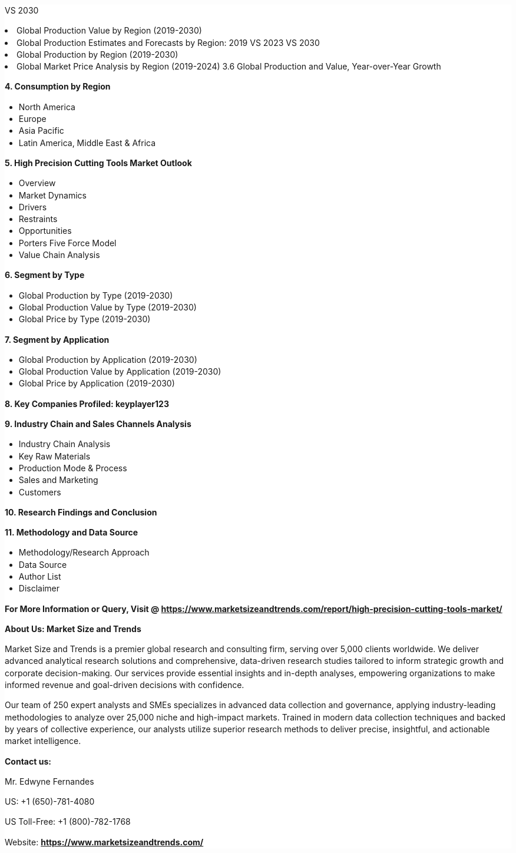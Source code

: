 VS 2030</li><li>Global Production Value by Region (2019-2030)</li><li>Global Production Estimates and Forecasts by Region: 2019 VS 2023 VS 2030</li><li>Global Production by Region (2019-2030)</li><li>Global Market Price Analysis by Region (2019-2024) 3.6 Global Production and Value, Year-over-Year Growth</li></ul><p><strong>4. Consumption by Region</strong></p><ul><li>North America</li><li>Europe</li><li>Asia Pacific</li><li>Latin America, Middle East &amp; Africa</li></ul><p><strong>5. High Precision Cutting Tools Market Outlook</strong></p><ul><li>Overview</li><li>Market Dynamics</li><li>Drivers</li><li>Restraints</li><li>Opportunities</li><li>Porters Five Force Model</li><li>Value Chain Analysis&nbsp;</li></ul><p><strong>6. Segment by Type</strong></p><ul><li>Global Production by Type (2019-2030)</li><li>Global Production Value by Type (2019-2030)</li><li>Global Price by Type (2019-2030)</li></ul><p><strong>7. Segment by Application</strong></p><ul><li>Global Production by Application (2019-2030)</li><li>Global Production Value by Application (2019-2030)</li><li>Global Price by Application (2019-2030)</li></ul><p><strong>8. Key Companies Profiled: keyplayer123</strong></p><p><strong>9. Industry Chain and Sales Channels Analysis</strong></p><ul><li>Industry Chain Analysis</li><li>Key Raw Materials</li><li>Production Mode &amp; Process</li><li>Sales and Marketing</li><li>Customers</li></ul><p><strong>10. Research Findings and Conclusion</strong></p><p><strong>11. Methodology and Data Source</strong></p><ul><li>Methodology/Research Approach</li><li>Data Source</li><li>Author List</li><li>Disclaimer</li></ul></p><p><strong>For More Information or Query, Visit @ <a href="https://www.marketsizeandtrends.com/report/high-precision-cutting-tools-market/">https://www.marketsizeandtrends.com/report/high-precision-cutting-tools-market/</a></strong></p><p><strong>About Us: Market Size and Trends</strong></p><p>Market Size and Trends is a premier global research and consulting firm, serving over 5,000 clients worldwide. We deliver advanced analytical research solutions and comprehensive, data-driven research studies tailored to inform strategic growth and corporate decision-making. Our services provide essential insights and in-depth analyses, empowering organizations to make informed revenue and goal-driven decisions with confidence.</p><p>Our team of 250 expert analysts and SMEs specializes in advanced data collection and governance, applying industry-leading methodologies to analyze over 25,000 niche and high-impact markets. Trained in modern data collection techniques and backed by years of collective experience, our analysts utilize superior research methods to deliver precise, insightful, and actionable market intelligence.</p><p><strong>Contact us:</strong></p><p>Mr. Edwyne Fernandes</p><p>US: +1 (650)-781-4080</p><p>US Toll-Free: +1 (800)-782-1768</p><p>Website: <strong><a href="https://www.marketsizeandtrends.com/">https://www.marketsizeandtrends.com/</a></strong></p>

